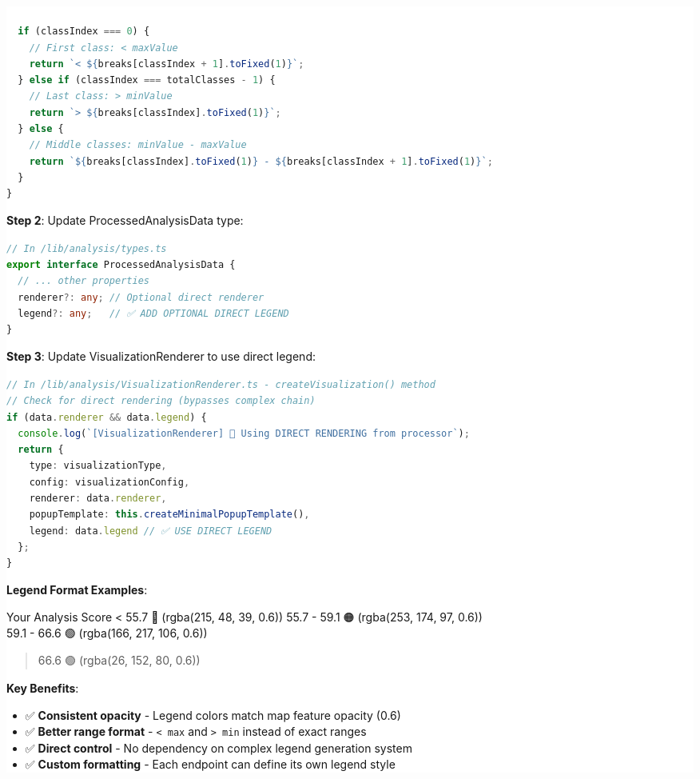 ```typescript
  
  if (classIndex === 0) {
    // First class: < maxValue
    return `< ${breaks[classIndex + 1].toFixed(1)}`;
  } else if (classIndex === totalClasses - 1) {
    // Last class: > minValue  
    return `> ${breaks[classIndex].toFixed(1)}`;
  } else {
    // Middle classes: minValue - maxValue
    return `${breaks[classIndex].toFixed(1)} - ${breaks[classIndex + 1].toFixed(1)}`;
  }
}
```

**Step 2**: Update ProcessedAnalysisData type:

```typescript
// In /lib/analysis/types.ts
export interface ProcessedAnalysisData {
  // ... other properties
  renderer?: any; // Optional direct renderer
  legend?: any;   // ✅ ADD OPTIONAL DIRECT LEGEND
}
```

**Step 3**: Update VisualizationRenderer to use direct legend:

```typescript
// In /lib/analysis/VisualizationRenderer.ts - createVisualization() method
// Check for direct rendering (bypasses complex chain)
if (data.renderer && data.legend) {
  console.log(`[VisualizationRenderer] 🎯 Using DIRECT RENDERING from processor`);
  return {
    type: visualizationType,
    config: visualizationConfig,
    renderer: data.renderer,
    popupTemplate: this.createMinimalPopupTemplate(),
    legend: data.legend // ✅ USE DIRECT LEGEND
  };
}
```

**Legend Format Examples**:

Your Analysis Score
< 55.7        🔴 (rgba(215, 48, 39, 0.6))
55.7 - 59.1   🟠 (rgba(253, 174, 97, 0.6))  
59.1 - 66.6   🟢 (rgba(166, 217, 106, 0.6))
> 66.6        🟢 (rgba(26, 152, 80, 0.6))

**Key Benefits**:

- ✅ **Consistent opacity** - Legend colors match map feature opacity (0.6)
- ✅ **Better range format** - `< max` and `> min` instead of exact ranges
- ✅ **Direct control** - No dependency on complex legend generation system
- ✅ **Custom formatting** - Each endpoint can define its own legend style
